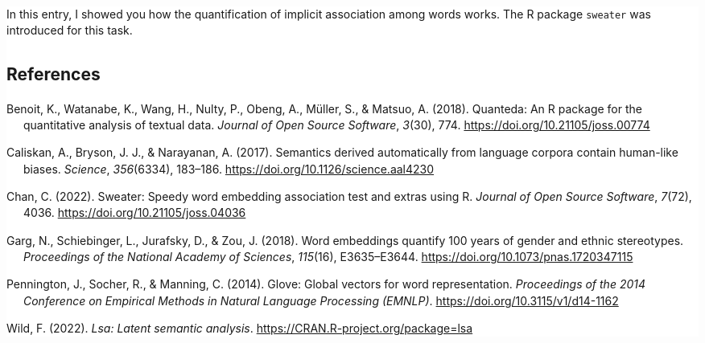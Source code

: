 In this entry, I showed you how the quantification of implicit
association among words works. The R package `sweater` was introduced
for this task.

## References

<div id="refs" class="references csl-bib-body hanging-indent"
line-spacing="2">

<div id="ref-benoit:2018" class="csl-entry">

Benoit, K., Watanabe, K., Wang, H., Nulty, P., Obeng, A., Müller, S., &
Matsuo, A. (2018). Quanteda: An R package for the quantitative analysis
of textual data. *Journal of Open Source Software*, *3*(30), 774.
<https://doi.org/10.21105/joss.00774>

</div>

<div id="ref-caliskan:2017:S" class="csl-entry">

Caliskan, A., Bryson, J. J., & Narayanan, A. (2017). Semantics derived
automatically from language corpora contain human-like biases.
*Science*, *356*(6334), 183–186.
<https://doi.org/10.1126/science.aal4230>

</div>

<div id="ref-chan:2022" class="csl-entry">

Chan, C. (2022). Sweater: Speedy word embedding association test and
extras using R. *Journal of Open Source Software*, *7*(72), 4036.
<https://doi.org/10.21105/joss.04036>

</div>

<div id="ref-garg:2018:W" class="csl-entry">

Garg, N., Schiebinger, L., Jurafsky, D., & Zou, J. (2018). Word
embeddings quantify 100 years of gender and ethnic stereotypes.
*Proceedings of the National Academy of Sciences*, *115*(16),
E3635–E3644. <https://doi.org/10.1073/pnas.1720347115>

</div>

<div id="ref-pennington:2014:G" class="csl-entry">

Pennington, J., Socher, R., & Manning, C. (2014). Glove: Global vectors
for word representation. *Proceedings of the 2014 Conference on
Empirical Methods in Natural Language Processing (EMNLP)*.
<https://doi.org/10.3115/v1/d14-1162>

</div>

<div id="ref-lsarpackage" class="csl-entry">

Wild, F. (2022). *Lsa: Latent semantic analysis*.
<https://CRAN.R-project.org/package=lsa>

</div>

</div>
